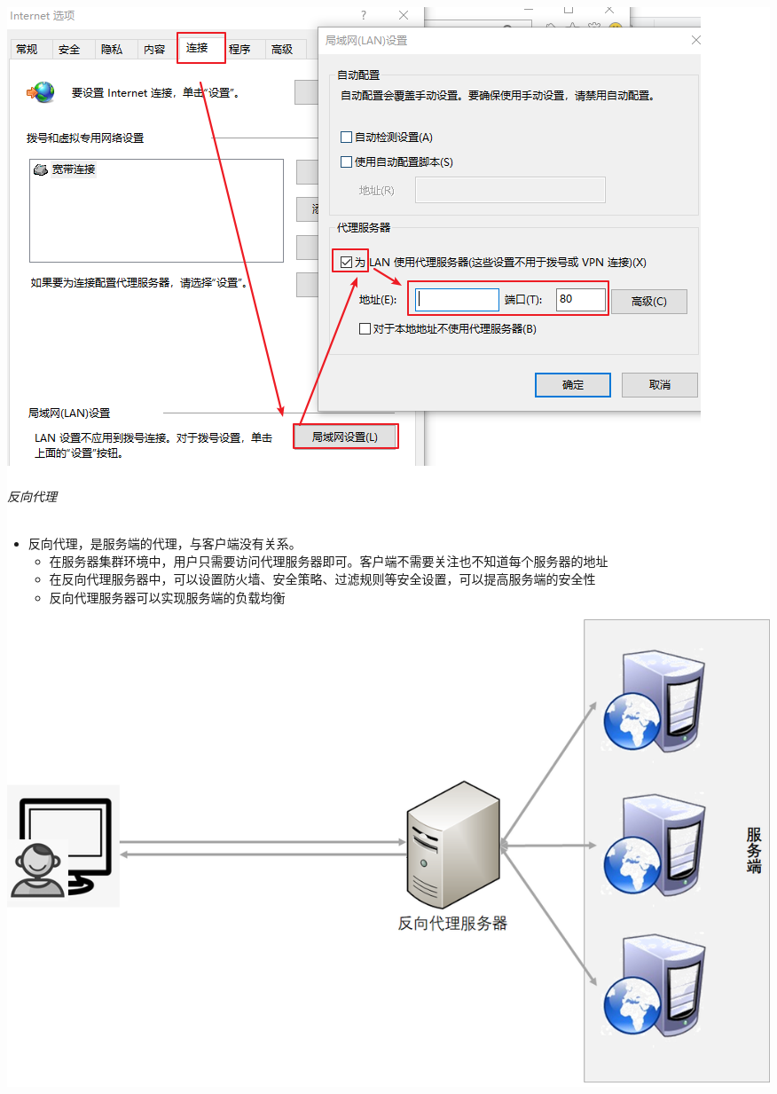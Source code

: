 ![image-20200403114823580](./总img/框架8/image-20200403114823580.png)

###### 反向代理

- 反向代理，是服务端的代理，与客户端没有关系。
  - 在服务器集群环境中，用户只需要访问代理服务器即可。客户端不需要关注也不知道每个服务器的地址
  - 在反向代理服务器中，可以设置防火墙、安全策略、过滤规则等安全设置，可以提高服务端的安全性
  - 反向代理服务器可以实现服务端的负载均衡

![1568380405722](./总img/框架8/1568380405722.png)
